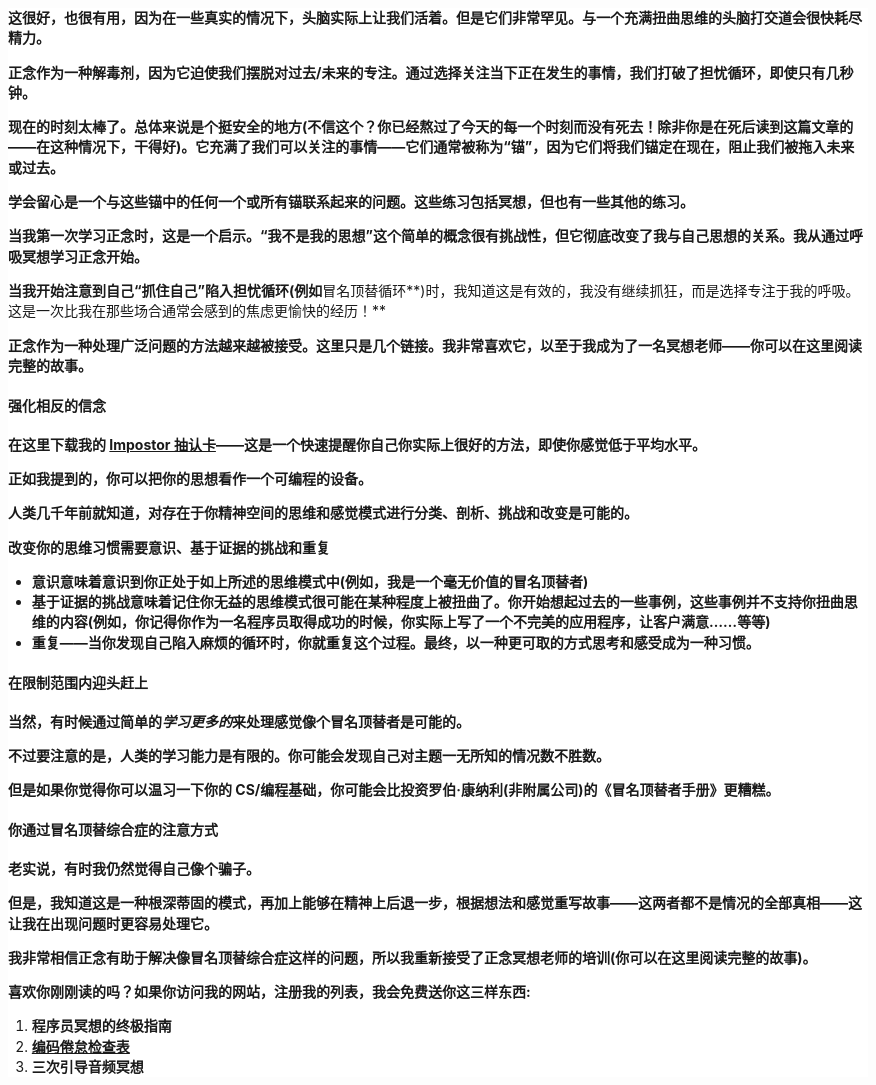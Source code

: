 **这很好，也很有用，因为在一些真实的情况下，头脑实际上让我们活着。但是它们非常罕见。与一个充满扭曲思维的头脑打交道会很快耗尽精力。**

**正念作为一种解毒剂，因为它迫使我们摆脱对过去/未来的专注。通过选择关注当下正在发生的事情，我们打破了担忧循环，即使只有几秒钟。**

**现在的时刻太棒了。总体来说是个挺安全的地方(不信这个？你已经熬过了今天的每一个时刻而没有死去！除非你是在死后读到这篇文章的——在这种情况下，干得好)。它充满了我们可以关注的事情——它们通常被称为“锚”，因为它们将我们锚定在现在，阻止我们被拖入未来或过去。**

**学会留心是一个与这些锚中的任何一个或所有锚联系起来的问题。这些练习包括冥想，但也有一些其他的练习。**

**当我第一次学习正念时，这是一个启示。“我不是我的思想”这个简单的概念很有挑战性，但它彻底改变了我与自己思想的关系。我从通过呼吸冥想学习正念开始。**

**当我开始注意到自己“抓住自己”陷入担忧循环(例如**冒名顶替循环**)时，我知道这是有效的，我没有继续抓狂，而是选择专注于我的呼吸。这是一次比我在那些场合通常会感到的焦虑更愉快的经历！**

**正念作为一种处理广泛问题的方法越来越被接受。这里只是几个链接。我非常喜欢它，以至于我成为了一名冥想老师——你可以在这里阅读完整的故事。**

#### **强化相反的信念**

**在这里下载我的 [Impostor 抽认卡](http://codingmindfully.com/impostor-flashcard)——这是一个快速提醒你自己你实际上很好的方法，即使你感觉低于平均水平。**

**正如我提到的，你可以把你的思想看作一个可编程的设备。**

**人类几千年前就知道，对存在于你精神空间的思维和感觉模式进行分类、剖析、挑战和改变是可能的。**

**改变你的思维习惯需要意识、基于证据的挑战和重复**

*   **意识意味着意识到你正处于如上所述的思维模式中(例如，我是一个毫无价值的冒名顶替者)**
*   **基于证据的挑战意味着记住你无益的思维模式很可能在某种程度上被扭曲了。你开始想起过去的一些事例，这些事例并不支持你扭曲思维的内容(例如，你记得你作为一名程序员取得成功的时候，你实际上写了一个不完美的应用程序，让客户满意……等等)**
*   **重复——当你发现自己陷入麻烦的循环时，你就重复这个过程。最终，以一种更可取的方式思考和感受成为一种习惯。**

#### **在限制范围内迎头赶上**

**当然，有时候通过简单的*学习更多的*来处理感觉像个冒名顶替者是可能的。**

**不过要注意的是，人类的学习能力是有限的。你可能会发现自己对主题一无所知的情况数不胜数。**

**但是如果你觉得你可以温习一下你的 CS/编程基础，你可能会比投资罗伯·康纳利(非附属公司)的《冒名顶替者手册》更糟糕。**

#### **你通过冒名顶替综合症的注意方式**

**老实说，有时我仍然觉得自己像个骗子。**

**但是，我知道这是一种根深蒂固的模式，再加上能够在精神上后退一步，根据想法和感觉重写故事——这两者都不是情况的全部真相——这让我在出现问题时更容易处理它。**

**我非常相信正念有助于解决像冒名顶替综合症这样的问题，所以我重新接受了正念冥想老师的培训(你可以在这里阅读完整的故事)。**

**喜欢你刚刚读的吗？如果你访问我的网站，注册我的列表，我会免费送你这三样东西:**

1.  **程序员冥想的终极指南**
2.  **[编码倦怠检查表](http://www.codingmindfully.com/burnout-checklist)**
3.  **三次引导音频冥想**